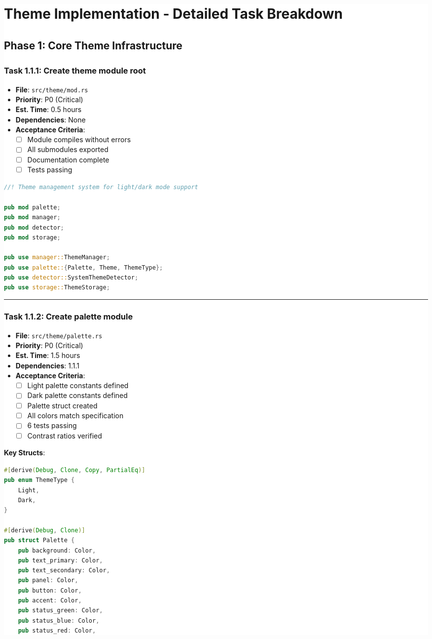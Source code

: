 # Theme Implementation - Detailed Task Breakdown

## Phase 1: Core Theme Infrastructure

### Task 1.1.1: Create theme module root
- **File**: `src/theme/mod.rs`
- **Priority**: P0 (Critical)
- **Est. Time**: 0.5 hours
- **Dependencies**: None
- **Acceptance Criteria**:
  - [ ] Module compiles without errors
  - [ ] All submodules exported
  - [ ] Documentation complete
  - [ ] Tests passing

```rust
//! Theme management system for light/dark mode support

pub mod palette;
pub mod manager;
pub mod detector;
pub mod storage;

pub use manager::ThemeManager;
pub use palette::{Palette, Theme, ThemeType};
pub use detector::SystemThemeDetector;
pub use storage::ThemeStorage;
```

---

### Task 1.1.2: Create palette module
- **File**: `src/theme/palette.rs`
- **Priority**: P0 (Critical)
- **Est. Time**: 1.5 hours
- **Dependencies**: 1.1.1
- **Acceptance Criteria**:
  - [ ] Light palette constants defined
  - [ ] Dark palette constants defined
  - [ ] Palette struct created
  - [ ] All colors match specification
  - [ ] 6 tests passing
  - [ ] Contrast ratios verified

**Key Structs**:
```rust
#[derive(Debug, Clone, Copy, PartialEq)]
pub enum ThemeType {
    Light,
    Dark,
}

#[derive(Debug, Clone)]
pub struct Palette {
    pub background: Color,
    pub text_primary: Color,
    pub text_secondary: Color,
    pub panel: Color,
    pub button: Color,
    pub accent: Color,
    pub status_green: Color,
    pub status_blue: Color,
    pub status_red: Color,
```